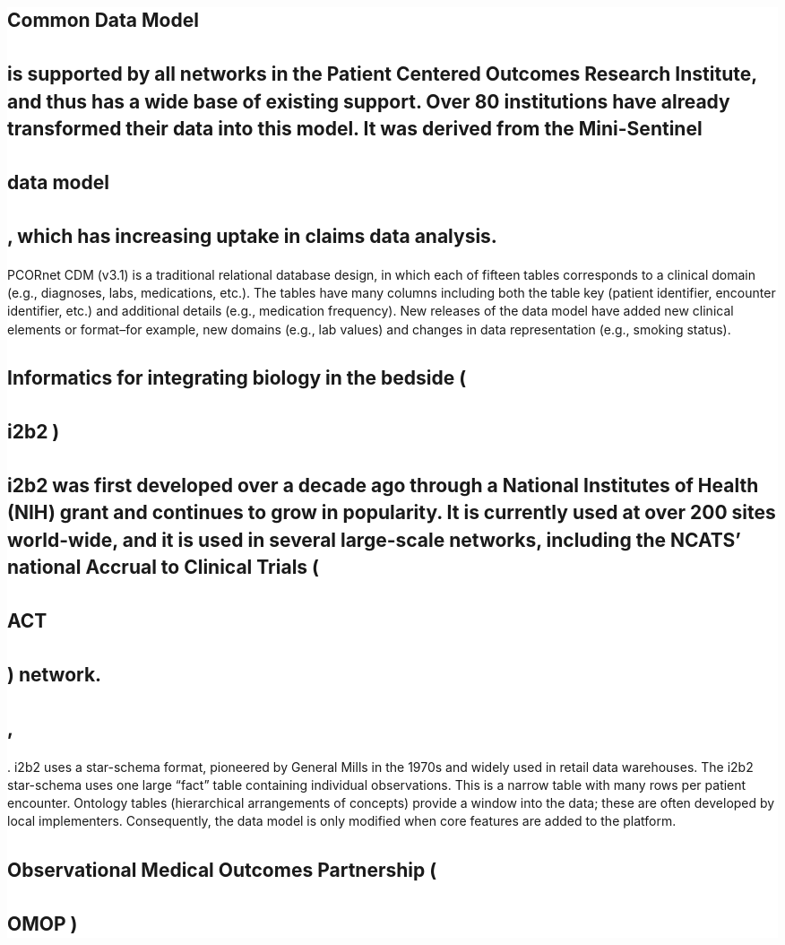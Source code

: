 Common Data Model
-----------------
 
is supported by all networks in the Patient Centered Outcomes Research Institute, and thus has a wide base of existing support. Over 80 institutions have already transformed their data into this model. It was derived from the Mini-Sentinel 
------------------------------------------------------------------------------------------------------------------------------------------------------------------------------------------------------------------------------------------------

data model
----------

, which has increasing uptake in claims data analysis.
------------------------------------------------------

  
PCORnet CDM (v3.1) is a traditional relational database design, in which each of fifteen tables corresponds to a clinical domain (e.g., diagnoses, labs, medications, etc.). The tables have many columns including both the table key (patient identifier, encounter identifier, etc.) and additional details (e.g., medication frequency). New releases of the data model have added new clinical elements or format–for example, new domains (e.g., lab values) and changes in data representation (e.g., smoking status).
  

Informatics for integrating biology in the bedside (
----------------------------------------------------
i2b2
)
-
 



  
i2b2 
was first developed over a decade ago through a National Institutes of Health (NIH) grant and continues to grow in popularity. It is currently used at over 200 sites world-wide, and it is used in several large-scale networks, including the NCATS’ national Accrual to Clinical Trials (
--------------------------------------------------------------------------------------------------------------------------------------------------------------------------------------------------------------------------------------------------------------------------------------------

ACT
---

) network.
----------

,
-
. i2b2 uses a star-schema format, pioneered by General Mills in the 1970s and widely used in retail data warehouses. The i2b2 star-schema uses one large “fact” table containing individual observations. This is a narrow table with many rows per patient encounter. Ontology tables (hierarchical arrangements of concepts) provide a window into the data; these are often developed by local implementers. Consequently, the data model is only modified when core features are added to the platform.  
  

Observational Medical Outcomes Partnership (
--------------------------------------------
OMOP
)  
---
